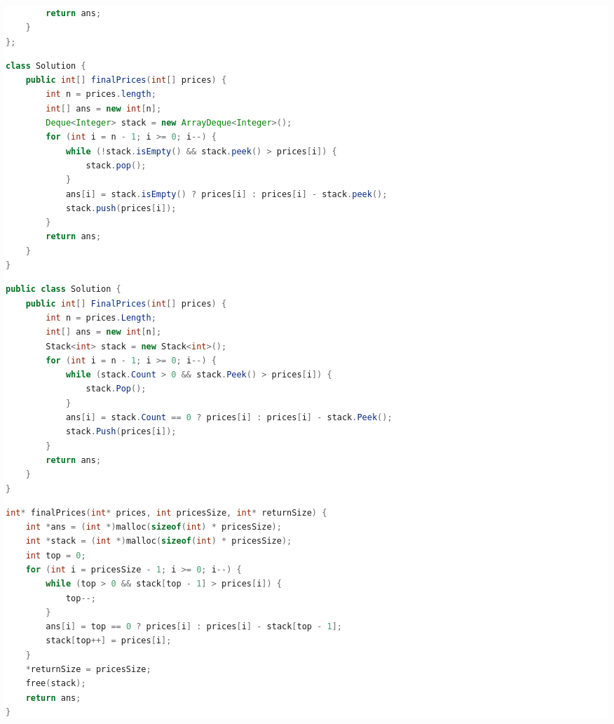 ```cpp
        return ans;
    }
};
```

```java
class Solution {
    public int[] finalPrices(int[] prices) {
        int n = prices.length;
        int[] ans = new int[n];
        Deque<Integer> stack = new ArrayDeque<Integer>();
        for (int i = n - 1; i >= 0; i--) {
            while (!stack.isEmpty() && stack.peek() > prices[i]) {
                stack.pop();
            }
            ans[i] = stack.isEmpty() ? prices[i] : prices[i] - stack.peek();
            stack.push(prices[i]);
        }
        return ans;
    }
}
```

```csharp
public class Solution {
    public int[] FinalPrices(int[] prices) {
        int n = prices.Length;
        int[] ans = new int[n];
        Stack<int> stack = new Stack<int>();
        for (int i = n - 1; i >= 0; i--) {
            while (stack.Count > 0 && stack.Peek() > prices[i]) {
                stack.Pop();
            }
            ans[i] = stack.Count == 0 ? prices[i] : prices[i] - stack.Peek();
            stack.Push(prices[i]);
        }
        return ans;
    }
}
```

```c
int* finalPrices(int* prices, int pricesSize, int* returnSize) {
    int *ans = (int *)malloc(sizeof(int) * pricesSize);
    int *stack = (int *)malloc(sizeof(int) * pricesSize);
    int top = 0;
    for (int i = pricesSize - 1; i >= 0; i--) {
        while (top > 0 && stack[top - 1] > prices[i]) {
            top--;
        }
        ans[i] = top == 0 ? prices[i] : prices[i] - stack[top - 1];
        stack[top++] = prices[i];
    }
    *returnSize = pricesSize;
    free(stack);
    return ans;
}
```
